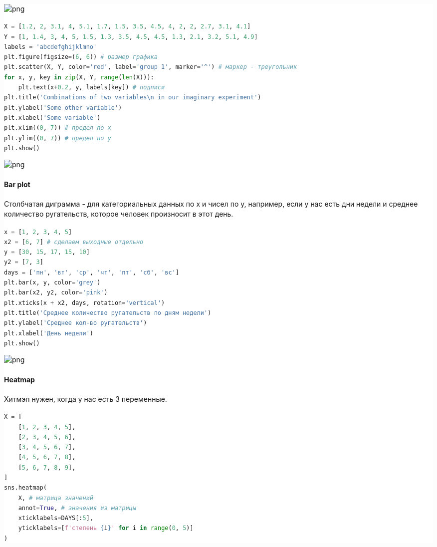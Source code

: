 
![png](output_5_0.png)



```python
X = [1.2, 2, 3.1, 4, 5.1, 1.7, 1.5, 3.5, 4.5, 4, 2, 2, 2.7, 3.1, 4.1]
Y = [1, 1.4, 3, 4, 5, 1.5, 1.3, 3.5, 4.5, 4.5, 1.3, 2.1, 3.2, 5.1, 4.9]
labels = 'abcdefghijklmno'
plt.figure(figsize=(6, 6)) # размер графика
plt.scatter(X, Y, color='red', label='group 1', marker='^') # маркер - треугольник
for x, y, key in zip(X, Y, range(len(X))):
    plt.text(x+0.2, y, labels[key]) # подписи
plt.title('Combinations of two variables\n in our imaginary experiment')
plt.ylabel('Some other variable')
plt.xlabel('Some variable')
plt.xlim((0, 7)) # предел по х
plt.ylim((0, 7)) # предел по у
plt.show()
```


![png](output_6_0.png)


#### Bar plot

Столбчатая диграмма - для категориальных данных по х и чисел по у, например, если у нас есть дни недели и среднее количество ругательств, которое человек произносит в этот день.



```python
x = [1, 2, 3, 4, 5]
x2 = [6, 7] # сделаем выходные отдельно
y = [30, 15, 17, 15, 10]
y2 = [7, 3]
days = ['пн', 'вт', 'ср', 'чт', 'пт', 'сб', 'вс']
plt.bar(x, y, color='grey')
plt.bar(x2, y2, color='pink')
plt.xticks(x + x2, days, rotation='vertical')
plt.title('Среднее количество ругательств по дням недели')
plt.ylabel('Среднее кол-во ругательств')
plt.xlabel('День недели')
plt.show()
```


![png](output_8_0.png)


#### Heatmap

Хитмэп нужен, когда у нас есть 3 переменные.



```python
X = [
    [1, 2, 3, 4, 5],
    [2, 3, 4, 5, 6],
    [3, 4, 5, 6, 7],
    [4, 5, 6, 7, 8],
    [5, 6, 7, 8, 9],
]
sns.heatmap(
    X, # матрица значений
    annot=True, # значения из матрицы
    xticklabels=DAYS[:5],
    yticklabels=[f'степень {i}' for i in range(0, 5)]
)
```